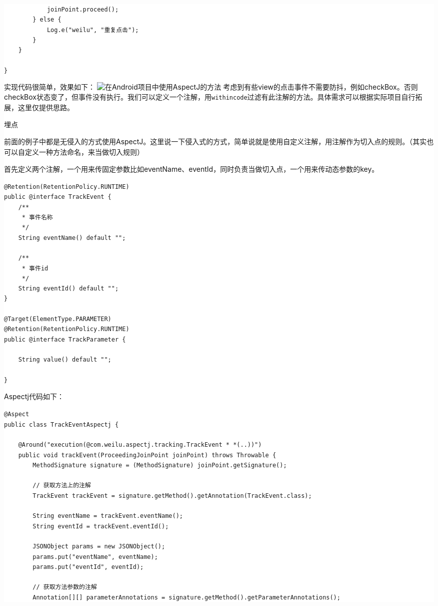 ```
            joinPoint.proceed();
        } else {
            Log.e("weilu", "重复点击");
        }
    }

}
```

实现代码很简单，效果如下：
![在Android项目中使用AspectJ的方法](https://raw.githubusercontent.com/Androidkobe/upload-image-note-learnmore/master/img/202111241706574.jpeg)
考虑到有些view的点击事件不需要防抖，例如checkBox。否则checkBox状态变了，但事件没有执行。我们可以定义一个注解，用`withincode`过滤有此注解的方法。具体需求可以根据实际项目自行拓展，这里仅提供思路。

埋点

前面的例子中都是无侵入的方式使用AspectJ。这里说一下侵入式的方式，简单说就是使用自定义注解，用注解作为切入点的规则。（其实也可以自定义一种方法命名，来当做切入规则）

首先定义两个注解，一个用来传固定参数比如eventName、eventId，同时负责当做切入点，一个用来传动态参数的key。

```
@Retention(RetentionPolicy.RUNTIME)
public @interface TrackEvent {
    /**
     * 事件名称
     */
    String eventName() default "";

    /**
     * 事件id
     */
    String eventId() default "";
}

@Target(ElementType.PARAMETER)
@Retention(RetentionPolicy.RUNTIME)
public @interface TrackParameter {

    String value() default "";

}
```

Aspectj代码如下：

```
@Aspect
public class TrackEventAspectj {

    @Around("execution(@com.weilu.aspectj.tracking.TrackEvent * *(..))")
    public void trackEvent(ProceedingJoinPoint joinPoint) throws Throwable {
        MethodSignature signature = (MethodSignature) joinPoint.getSignature();

        // 获取方法上的注解
        TrackEvent trackEvent = signature.getMethod().getAnnotation(TrackEvent.class);

        String eventName = trackEvent.eventName();
        String eventId = trackEvent.eventId();

        JSONObject params = new JSONObject();
        params.put("eventName", eventName);
        params.put("eventId", eventId);

        // 获取方法参数的注解
        Annotation[][] parameterAnnotations = signature.getMethod().getParameterAnnotations();

```